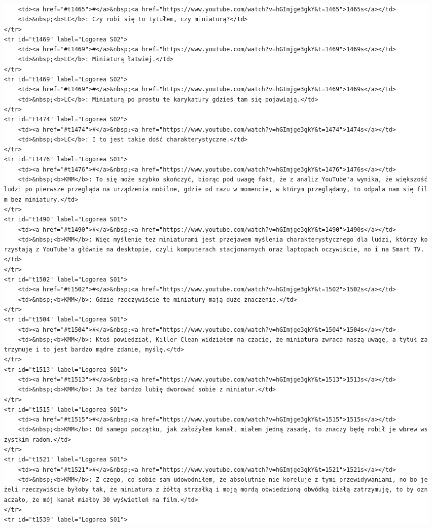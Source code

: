         <td><a href="#t1465">#</a>&nbsp;<a href="https://www.youtube.com/watch?v=hGImjge3gkY&t=1465">1465s</a></td>
        <td>&nbsp;<b>LC</b>: Czy robi się to tytułem, czy miniaturą?</td>
    </tr>
    <tr id="t1469" label="Logorea S02">
        <td><a href="#t1469">#</a>&nbsp;<a href="https://www.youtube.com/watch?v=hGImjge3gkY&t=1469">1469s</a></td>
        <td>&nbsp;<b>LC</b>: Miniaturą łatwiej.</td>
    </tr>
    <tr id="t1469" label="Logorea S02">
        <td><a href="#t1469">#</a>&nbsp;<a href="https://www.youtube.com/watch?v=hGImjge3gkY&t=1469">1469s</a></td>
        <td>&nbsp;<b>LC</b>: Miniaturą po prostu te karykatury gdzieś tam się pojawiają.</td>
    </tr>
    <tr id="t1474" label="Logorea S02">
        <td><a href="#t1474">#</a>&nbsp;<a href="https://www.youtube.com/watch?v=hGImjge3gkY&t=1474">1474s</a></td>
        <td>&nbsp;<b>LC</b>: I to jest takie dość charakterystyczne.</td>
    </tr>
    <tr id="t1476" label="Logorea S01">
        <td><a href="#t1476">#</a>&nbsp;<a href="https://www.youtube.com/watch?v=hGImjge3gkY&t=1476">1476s</a></td>
        <td>&nbsp;<b>KMM</b>: To się może szybko skończyć, biorąc pod uwagę fakt, że z analiz YouTube'a wynika, że większość ludzi po pierwsze przegląda na urządzenia mobilne, gdzie od razu w momencie, w którym przeglądamy, to odpala nam się film bez miniatury.</td>
    </tr>
    <tr id="t1490" label="Logorea S01">
        <td><a href="#t1490">#</a>&nbsp;<a href="https://www.youtube.com/watch?v=hGImjge3gkY&t=1490">1490s</a></td>
        <td>&nbsp;<b>KMM</b>: Więc myślenie też miniaturami jest przejawem myślenia charakterystycznego dla ludzi, którzy korzystają z YouTube'a głównie na desktopie, czyli komputerach stacjonarnych oraz laptopach oczywiście, no i na Smart TV.</td>
    </tr>
    <tr id="t1502" label="Logorea S01">
        <td><a href="#t1502">#</a>&nbsp;<a href="https://www.youtube.com/watch?v=hGImjge3gkY&t=1502">1502s</a></td>
        <td>&nbsp;<b>KMM</b>: Gdzie rzeczywiście te miniatury mają duże znaczenie.</td>
    </tr>
    <tr id="t1504" label="Logorea S01">
        <td><a href="#t1504">#</a>&nbsp;<a href="https://www.youtube.com/watch?v=hGImjge3gkY&t=1504">1504s</a></td>
        <td>&nbsp;<b>KMM</b>: Ktoś powiedział, Killer Clean widziałem na czacie, że miniatura zwraca naszą uwagę, a tytuł zatrzymuje i to jest bardzo mądre zdanie, myślę.</td>
    </tr>
    <tr id="t1513" label="Logorea S01">
        <td><a href="#t1513">#</a>&nbsp;<a href="https://www.youtube.com/watch?v=hGImjge3gkY&t=1513">1513s</a></td>
        <td>&nbsp;<b>KMM</b>: Ja też bardzo lubię dworować sobie z miniatur.</td>
    </tr>
    <tr id="t1515" label="Logorea S01">
        <td><a href="#t1515">#</a>&nbsp;<a href="https://www.youtube.com/watch?v=hGImjge3gkY&t=1515">1515s</a></td>
        <td>&nbsp;<b>KMM</b>: Od samego początku, jak założyłem kanał, miałem jedną zasadę, to znaczy będę robił je wbrew wszystkim radom.</td>
    </tr>
    <tr id="t1521" label="Logorea S01">
        <td><a href="#t1521">#</a>&nbsp;<a href="https://www.youtube.com/watch?v=hGImjge3gkY&t=1521">1521s</a></td>
        <td>&nbsp;<b>KMM</b>: Z czego, co sobie sam udowodniłem, że absolutnie nie koreluje z tymi przewidywaniami, no bo jeżeli rzeczywiście byłoby tak, że miniatura z żółtą strzałką i moją mordą obwiedzioną obwódką białą zatrzymuję, to by oznaczało, że mój kanał miałby 30 wyświetleń na film.</td>
    </tr>
    <tr id="t1539" label="Logorea S01">